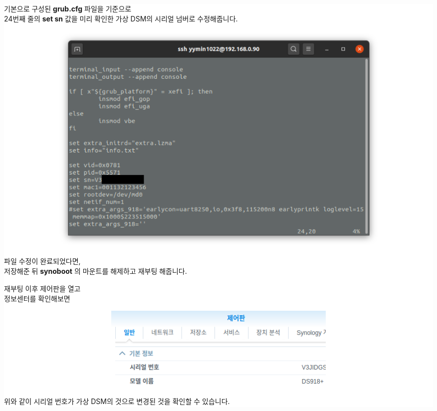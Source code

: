 기본으로 구성된 **grub.cfg** 파일을 기준으로<br/>
24번째 줄의 **set sn** 값을 미리 확인한 가상 DSM의 시리얼 넘버로 수정해줍니다.

<center>
<img src="17_grub_after.png" width="75%" />
</center>

파일 수정이 완료되었다면,<br/>
저장해준 뒤 **synoboot** 의 마운트를 해제하고 재부팅 해줍니다.

재부팅 이후 제어판을 열고<br/>
정보센터를 확인해보면

<center>
<img src="18_serial_after.png" width="50%" />
</center>

위와 같이 시리얼 번호가 가상 DSM의 것으로 변경된 것을 확인할 수 있습니다.​
